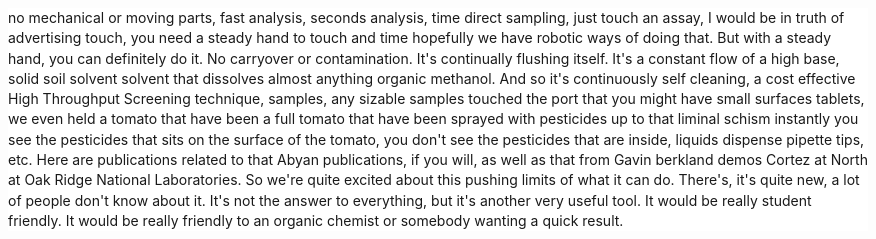 no mechanical or moving parts, fast analysis, seconds analysis, time direct sampling, just touch an assay, I would be in truth of advertising touch, you need a steady hand to touch and time hopefully we have robotic ways of doing that. But with a steady hand, you can definitely do it. No carryover or contamination. It's continually flushing itself. It's a constant flow of a high base, solid soil solvent solvent that dissolves almost anything organic methanol. And so it's continuously self cleaning, a cost effective High Throughput Screening technique, samples, any sizable samples touched the port that you might have small surfaces tablets, we even held a tomato that have been a full tomato that have been sprayed with pesticides up to that liminal schism instantly you see the pesticides that sits on the surface of the tomato, you don't see the pesticides that are inside, liquids dispense pipette tips, etc. Here are publications related to that Abyan publications, if you will, as well as that from Gavin berkland demos Cortez at North at Oak Ridge National Laboratories. So we're quite excited about this pushing limits of what it can do. There's, it's quite new, a lot of people don't know about it. It's not the answer to everything, but it's another very useful tool. It would be really student friendly. It would be really friendly to an organic chemist or somebody wanting a quick result.
